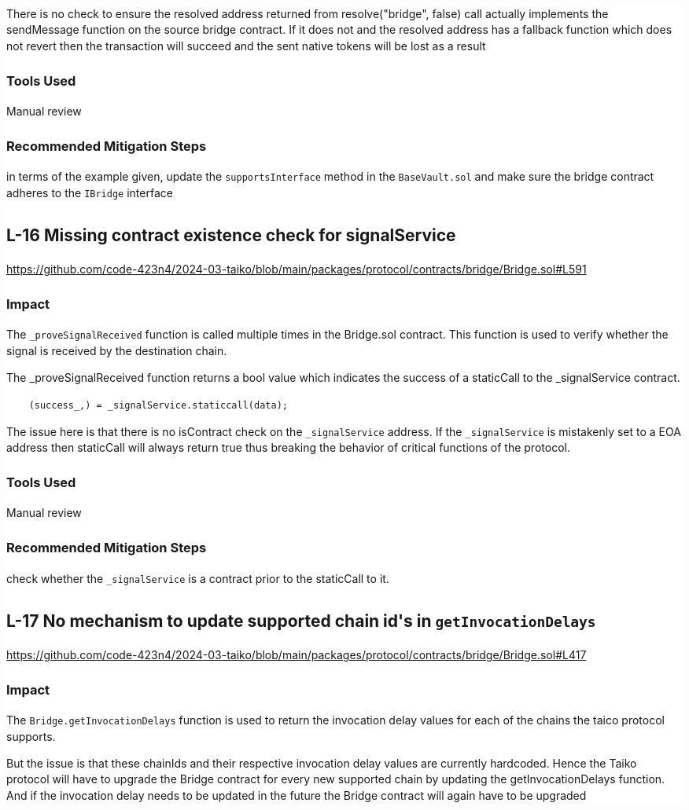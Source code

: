 
There is no check to ensure the resolved address returned from resolve("bridge", false) call actually implements the sendMessage function on the source bridge contract. If it does not and the resolved address has a fallback function which does not revert then the transaction will succeed and the sent native tokens will be lost as a result


### Tools Used
Manual review

### Recommended Mitigation Steps
in terms of the example given, update the `supportsInterface` method in the `BaseVault.sol` and make sure the bridge contract adheres to the `IBridge` interface

## L-16 Missing contract existence check for signalService


https://github.com/code-423n4/2024-03-taiko/blob/main/packages/protocol/contracts/bridge/Bridge.sol#L591

### Impact
The `_proveSignalReceived` function is called multiple times in the Bridge.sol contract. This function is used to verify whether the signal is received by the destination chain. 

The _proveSignalReceived function returns a bool value which indicates the success of a staticCall to the _signalService contract.

        (success_,) = _signalService.staticcall(data);


The issue here is that there is no isContract check on the `_signalService` address. If the `_signalService` is mistakenly set to a EOA address then staticCall will always return true thus breaking the behavior of critical functions of the protocol.


### Tools Used
Manual review

### Recommended Mitigation Steps
check whether the `_signalService` is  a contract prior to the staticCall to it.

## L-17 No mechanism to update supported chain id's in `getInvocationDelays`


https://github.com/code-423n4/2024-03-taiko/blob/main/packages/protocol/contracts/bridge/Bridge.sol#L417

### Impact
The `Bridge.getInvocationDelays` function is used to return the invocation delay values for each of the chains the taico protocol supports.

But the issue is that these chainIds and their respective invocation delay values are currently hardcoded. Hence the Taiko protocol will have to upgrade the Bridge contract for every new supported chain by updating the getInvocationDelays function. And if the invocation delay needs to be updated in the future the Bridge contract will again have to be upgraded
